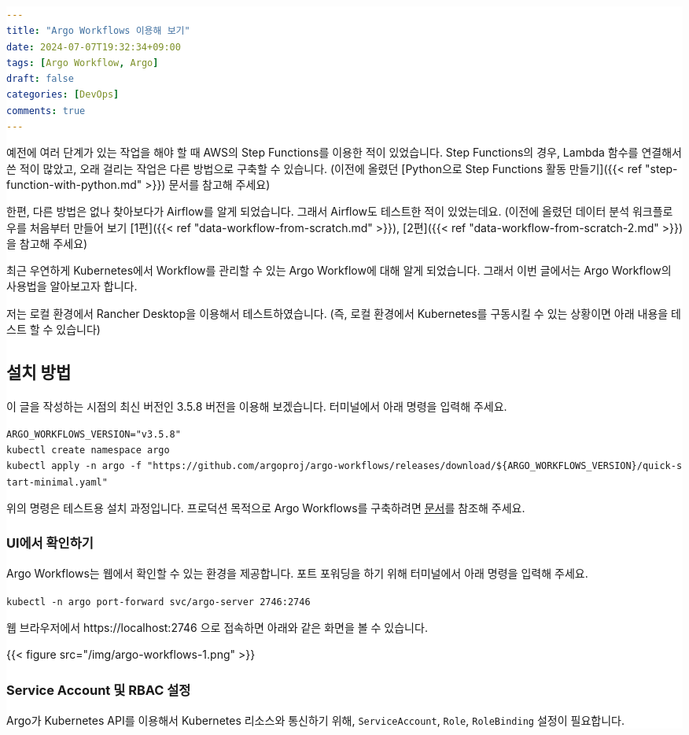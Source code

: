 ```yaml
---
title: "Argo Workflows 이용해 보기"
date: 2024-07-07T19:32:34+09:00
tags: [Argo Workflow, Argo]
draft: false
categories: [DevOps]
comments: true
---
```


예전에 여러 단계가 있는 작업을 해야 할 때 AWS의 Step Functions를 이용한 적이 있었습니다. Step Functions의 경우, Lambda 함수를 연결해서 쓴 적이 많았고, 오래 걸리는 작업은 다른 방법으로 구축할 수 있습니다. (이전에 올렸던 [Python으로 Step Functions 활동 만들기]({{< ref "step-function-with-python.md" >}}) 문서를 참고해 주세요)

한편, 다른 방법은 없나 찾아보다가 Airflow를 알게 되었습니다. 그래서 Airflow도 테스트한 적이 있었는데요. (이전에 올렸던 데이터 분석 워크플로우를 처음부터 만들어 보기 [1편]({{< ref "data-workflow-from-scratch.md" >}}), [2편]({{< ref "data-workflow-from-scratch-2.md" >}})을 참고해 주세요) 

최근 우연하게 Kubernetes에서 Workflow를 관리할 수 있는 Argo Workflow에 대해 알게 되었습니다. 그래서 이번 글에서는 Argo Workflow의 사용법을 알아보고자 합니다. 

저는 로컬 환경에서 Rancher Desktop을 이용해서 테스트하였습니다. (즉, 로컬 환경에서 Kubernetes를 구동시킬 수 있는 상황이면 아래 내용을 테스트 할 수 있습니다)

## 설치 방법

이 글을 작성하는 시점의 최신 버전인 3.5.8 버전을 이용해 보겠습니다. 터미널에서 아래 명령을 입력해 주세요. 

```shell
ARGO_WORKFLOWS_VERSION="v3.5.8"
kubectl create namespace argo
kubectl apply -n argo -f "https://github.com/argoproj/argo-workflows/releases/download/${ARGO_WORKFLOWS_VERSION}/quick-start-minimal.yaml"
```

위의 명령은 테스트용 설치 과정입니다. 프로덕션 목적으로 Argo Workflows를 구축하려면 [문서](https://argo-workflows.readthedocs.io/en/latest/installation/)를 참조해 주세요. 

### UI에서 확인하기

Argo Workflows는 웹에서 확인할 수 있는 환경을 제공합니다. 포트 포워딩을 하기 위해 터미널에서 아래 명령을 입력해 주세요. 

```shell
kubectl -n argo port-forward svc/argo-server 2746:2746
```

웹 브라우저에서 https://localhost:2746 으로 접속하면 아래와 같은 화면을 볼 수 있습니다.

{{< figure src="/img/argo-workflows-1.png" >}}

### Service Account 및 RBAC 설정

Argo가 Kubernetes API를 이용해서 Kubernetes 리소스와 통신하기 위해, `ServiceAccount`, `Role`, `RoleBinding` 설정이 필요합니다.
